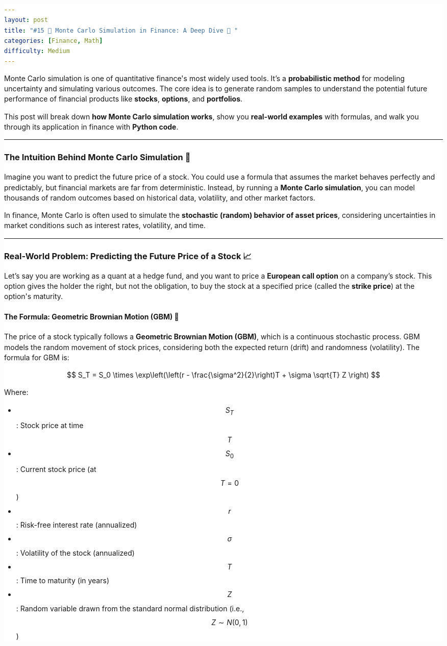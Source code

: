 ```yaml
---
layout: post
title: "#15 🎲 Monte Carlo Simulation in Finance: A Deep Dive 🚀 "
categories: [Finance, Math]
difficulty: Medium
---
```


Monte Carlo simulation is one of quantitative finance's most widely used tools. It’s a **probabilistic method** for modeling uncertainty and simulating various outcomes. The core idea is to generate random samples to understand the potential future performance of financial products like **stocks**, **options**, and **portfolios**.

This post will break down **how Monte Carlo simulation works**, show you **real-world examples** with formulas, and walk you through its application in finance with **Python code**.

---

### The Intuition Behind Monte Carlo Simulation 🤔

Imagine you want to predict the future price of a stock. You could use a formula that assumes the market behaves perfectly and predictably, but financial markets are far from deterministic. Instead, by running a **Monte Carlo simulation**, you can model thousands of random outcomes based on historical data, volatility, and other market factors.

In finance, Monte Carlo is often used to simulate the **stochastic (random) behavior of asset prices**, considering uncertainties in market conditions such as interest rates, volatility, and time.

---

### Real-World Problem: Predicting the Future Price of a Stock 📈

Let’s say you are working as a quant at a hedge fund, and you want to price a **European call option** on a company’s stock. This option gives the holder the right, but not the obligation, to buy the stock at a specified price (called the **strike price**) at the option's maturity.

#### The Formula: Geometric Brownian Motion (GBM) 🚀

The price of a stock typically follows a **Geometric Brownian Motion (GBM)**, which is a continuous stochastic process. GBM models the random movement of stock prices, considering both the expected return (drift) and randomness (volatility). The formula for GBM is:

$$
S_T = S_0 \times \exp\left(\left(r - \frac{\sigma^2}{2}\right)T + \sigma \sqrt{T} Z \right)
$$

Where:
- $$ S_T $$: Stock price at time $$ T $$
- $$ S_0 $$: Current stock price (at $$ T = 0 $$)
- $$ r $$: Risk-free interest rate (annualized)
- $$ \sigma $$: Volatility of the stock (annualized)
- $$ T $$: Time to maturity (in years)
- $$ Z $$: Random variable drawn from the standard normal distribution (i.e., $$ Z \sim N(0,1) $$)
